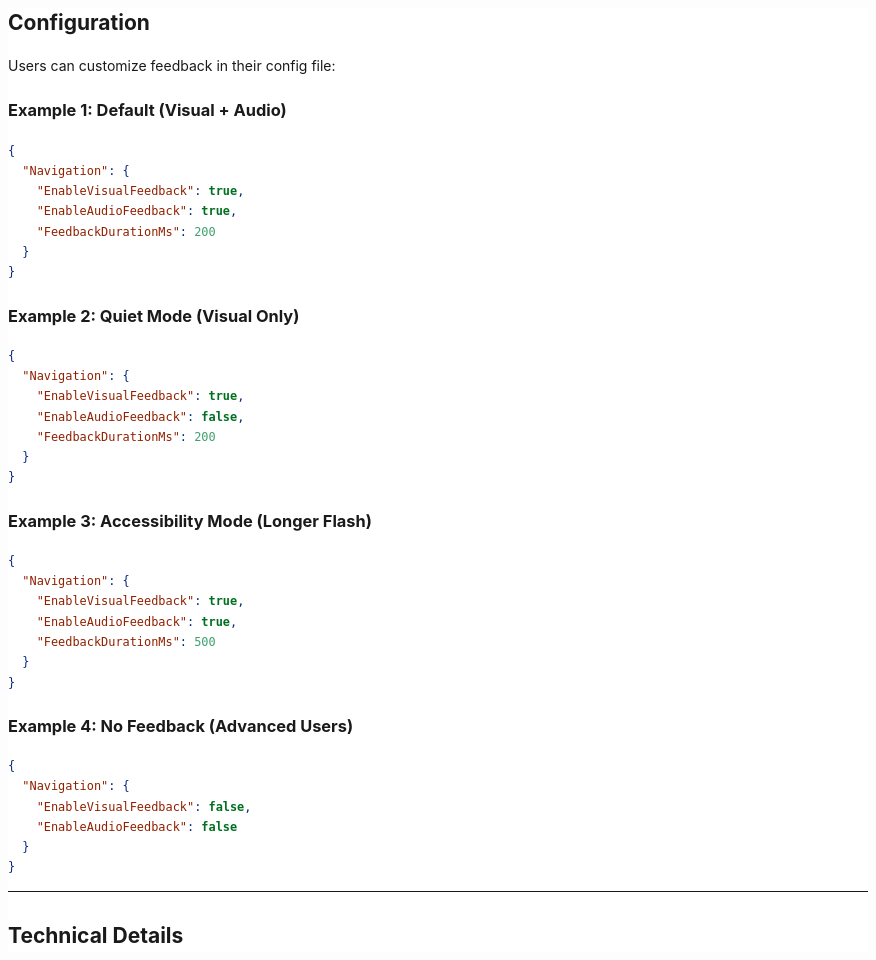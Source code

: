 
## Configuration

Users can customize feedback in their config file:

### Example 1: Default (Visual + Audio)
```json
{
  "Navigation": {
    "EnableVisualFeedback": true,
    "EnableAudioFeedback": true,
    "FeedbackDurationMs": 200
  }
}
```

### Example 2: Quiet Mode (Visual Only)
```json
{
  "Navigation": {
    "EnableVisualFeedback": true,
    "EnableAudioFeedback": false,
    "FeedbackDurationMs": 200
  }
}
```

### Example 3: Accessibility Mode (Longer Flash)
```json
{
  "Navigation": {
    "EnableVisualFeedback": true,
    "EnableAudioFeedback": true,
    "FeedbackDurationMs": 500
  }
}
```

### Example 4: No Feedback (Advanced Users)
```json
{
  "Navigation": {
    "EnableVisualFeedback": false,
    "EnableAudioFeedback": false
  }
}
```

---

## Technical Details
